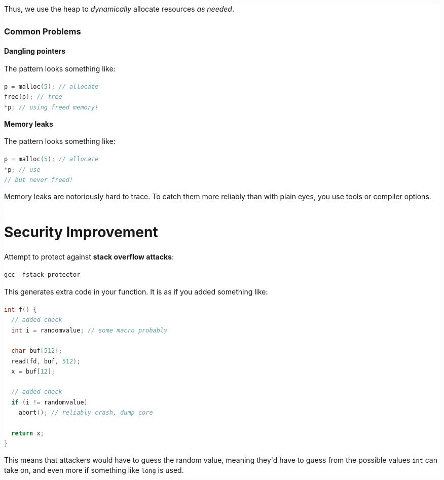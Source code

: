 Thus, we use the heap to *dynamically* allocate resources *as needed*.


### Common Problems

**Dangling pointers**

The pattern looks something like:

```c
p = malloc(5); // allocate
free(p); // free
*p; // using freed memory!
```

**Memory leaks**

The pattern looks something like:

```c
p = malloc(5); // allocate
*p; // use
// but never freed!
```

Memory leaks are notoriously hard to trace. To catch them more reliably than with plain eyes, you use tools or compiler options.


# Security Improvement

Attempt to protect against **stack overflow attacks**:

```shell
gcc -fstack-protector
```

This generates extra code in your function. It is as if you added something like:

```c
int f() {
  // added check
  int i = randomvalue; // some macro probably

  char buf[512];
  read(fd, buf, 512);
  x = buf[12];

  // added check
  if (i != randomvalue)
    abort(); // reliably crash, dump core

  return x;
}
```

This means that attackers would have to guess the random value, meaning they'd have to guess from the possible values `int` can take on, and even more if something like `long` is used.

